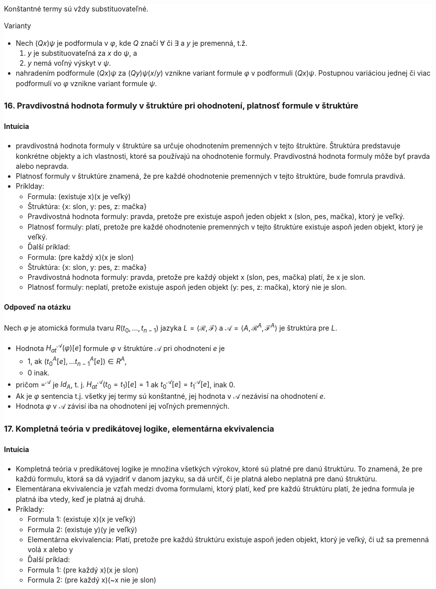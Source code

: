 Konštantné termy sú vždy substituovateľné.

Varianty
- Nech $(Qx)\psi$ je podformula v $\varphi$, kde $Q$ značí $\forall$ či $\exists$ a $y$ je premenná, t.ž.
    1. $y$ je substituovateľná za $x$ do $\psi$, a
    2. $y$ nemá voľný výskyt v $\psi$.
- nahradením podformule $(Qx)\psi$ za $(Qy)\psi(x/y)$ vznikne variant formule $\varphi$ v podformuli $(Qx)\psi$. Postupnou variáciou jednej či viac podformulí vo $\varphi$ vznikne variant formule $\psi$.

### 16. Pravdivostná hodnota formuly v štruktúre pri ohodnotení, platnosť formule v štruktúre 
#### Intuícia
- pravdivostná hodnota formuly v štruktúre sa určuje ohodnotením premenných v tejto štruktúre. Štruktúra predstavuje konkrétne objekty a ich vlastnosti, ktoré sa používajú na ohodnotenie formuly. Pravdivostná hodnota formuly môže byť pravda alebo nepravda.
- Platnosť formuly v štruktúre znamená, že pre každé ohodnotenie premenných v tejto štruktúre, bude fomrula pravdivá.
- Príklday:
    - Formula: (existuje x)(x je veľký)
    - Štruktúra: {x: slon, y: pes, z: mačka}
    - Pravdivostná hodnota formuly: pravda, pretože pre existuje aspoň jeden objekt x (slon, pes, mačka), ktorý je veľký.
    - Platnosť formuly: platí, pretože pre každé ohodnotenie premenných v tejto štruktúre existuje aspoň jeden objekt, ktorý je veľký.
    - Ďalší príklad:
    - Formula: (pre každý x)(x je slon)
    - Štruktúra: {x: slon, y: pes, z: mačka}
    - Pravdivostná hodnota formuly: pravda, pretože pre každý objekt x (slon, pes, mačka) platí, že x je slon.
    - Platnosť formuly: neplatí, pretože existuje aspoň jeden objekt (y: pes, z: mačka), ktorý nie je slon.
#### Odpoveď na otázku
Nech $\varphi$ je atomická formula tvaru $R(t_0,...,t_{n-1})$ jazyka $L=\langle\mathcal{R},\mathcal{F}\rangle$ a $\mathcal{A} = \langle A,\mathcal{R}^A,\mathcal{F}^A\rangle$ je štruktúra pre $L$.
- Hodnota $H^\mathcal{A}_{at}(\varphi)[e]$ formule $\varphi$ v štruktúre $\mathcal{A}$ pri ohodnotení $e$ je
    - 1, ak $(t_0^A[e],...t_{n-1}^A[e]) \in R^A$,
    - 0 inak.
- pričom $=^\mathcal{A}$ je $Id_A$, t. j. $H_{at}^\mathcal{A}(t_0=t_1)[e] = 1$ ak $t_0^\mathcal{A}[e] = t_1^\mathcal{A}[e]$, inak 0.
- Ak je $\varphi$ sentencia t.j. všetky jej termy sú konštantné, jej hodnota v $\mathcal{A}$ nezávisí na ohodnotení $e$.
- Hodnota $\varphi$ v $\mathcal{A}$ závisí iba na ohodnotení jej voľných premenných.
### 17. Kompletná teória v predikátovej logike, elementárna ekvivalencia
#### Intuícia
- Kompletná teória v predikátovej logike je množina všetkých výrokov, ktoré sú platné pre danú štruktúru. To znamená, že pre každú formulu, ktorá sa dá vyjadriť v danom jazyku, sa dá určiť, či je platná alebo neplatná pre danú štruktúru.
- Elementárana ekvivalencia je vzťah medzi dvoma formulami, ktorý platí, keď pre každú štruktúru platí, že jedna formula je platná iba vtedy, keď je platná aj druhá.
- Príklady:
    - Formula 1: (existuje x)(x je veľký)
    - Formula 2: (existuje y)(y je veľký)
    - Elementárna ekvivalencia: Platí, pretože pre každú štruktúru existuje aspoň jeden objekt, ktorý je veľký, či už sa premenná volá x alebo y
    - Ďalší príklad:
    - Formula 1: (pre každý x)(x je slon)
    - Formula 2: (pre každý x)(~x nie je slon)